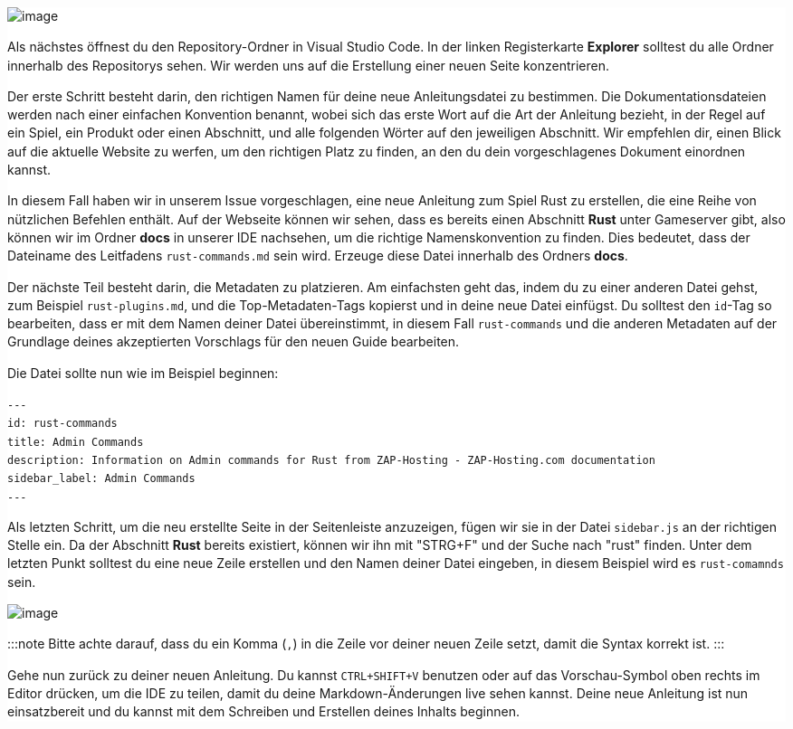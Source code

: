 ![image](https://github.com/zaphosting/docs/assets/42719082/75f02edb-0b46-4c5a-a4ca-c1fd2f49a1c3)

Als nächstes öffnest du den Repository-Ordner in Visual Studio Code. In der linken Registerkarte **Explorer** solltest du alle Ordner innerhalb des Repositorys sehen. Wir werden uns auf die Erstellung einer neuen Seite konzentrieren.

Der erste Schritt besteht darin, den richtigen Namen für deine neue Anleitungsdatei zu bestimmen. Die Dokumentationsdateien werden nach einer einfachen Konvention benannt, wobei sich das erste Wort auf die Art der Anleitung bezieht, in der Regel auf ein Spiel, ein Produkt oder einen Abschnitt, und alle folgenden Wörter auf den jeweiligen Abschnitt. Wir empfehlen dir, einen Blick auf die aktuelle Website zu werfen, um den richtigen Platz zu finden, an den du dein vorgeschlagenes Dokument einordnen kannst.

In diesem Fall haben wir in unserem Issue vorgeschlagen, eine neue Anleitung zum Spiel Rust zu erstellen, die eine Reihe von nützlichen Befehlen enthält. Auf der Webseite können wir sehen, dass es bereits einen Abschnitt **Rust** unter Gameserver gibt, also können wir im Ordner **docs** in unserer IDE nachsehen, um die richtige Namenskonvention zu finden. Dies bedeutet, dass der Dateiname des Leitfadens `rust-commands.md` sein wird. Erzeuge diese Datei innerhalb des Ordners **docs**.

Der nächste Teil besteht darin, die Metadaten zu platzieren. Am einfachsten geht das, indem du zu einer anderen Datei gehst, zum Beispiel `rust-plugins.md`, und die Top-Metadaten-Tags kopierst und in deine neue Datei einfügst. Du solltest den `id`-Tag so bearbeiten, dass er mit dem Namen deiner Datei übereinstimmt, in diesem Fall `rust-commands` und die anderen Metadaten auf der Grundlage deines akzeptierten Vorschlags für den neuen Guide bearbeiten.

Die Datei sollte nun wie im Beispiel beginnen:

```
---
id: rust-commands
title: Admin Commands
description: Information on Admin commands for Rust from ZAP-Hosting - ZAP-Hosting.com documentation
sidebar_label: Admin Commands
---
```

Als letzten Schritt, um die neu erstellte Seite in der Seitenleiste anzuzeigen, fügen wir sie in der Datei `sidebar.js` an der richtigen Stelle ein. Da der Abschnitt **Rust** bereits existiert, können wir ihn mit "STRG+F" und der Suche nach "rust" finden. Unter dem letzten Punkt solltest du eine neue Zeile erstellen und den Namen deiner Datei eingeben, in diesem Beispiel wird es `rust-comamnds` sein.

![image](https://github.com/zaphosting/docs/assets/42719082/c5480a84-1778-4c62-928a-928fd4da962e)

:::note
Bitte achte darauf, dass du ein Komma (`,`) in die Zeile vor deiner neuen Zeile setzt, damit die Syntax korrekt ist. 
:::

Gehe nun zurück zu deiner neuen Anleitung. Du kannst `CTRL+SHIFT+V` benutzen oder auf das Vorschau-Symbol oben rechts im Editor drücken, um die IDE zu teilen, damit du deine Markdown-Änderungen live sehen kannst. Deine neue Anleitung ist nun einsatzbereit und du kannst mit dem Schreiben und Erstellen deines Inhalts beginnen.
